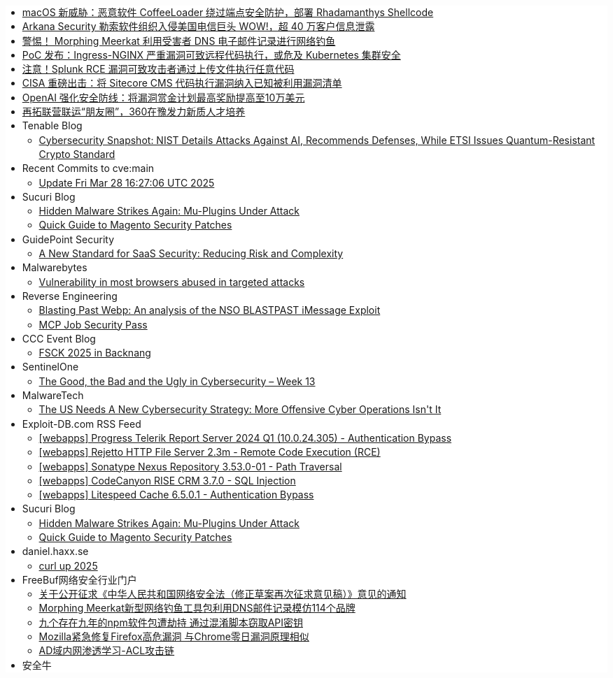   - [macOS 新威胁：恶意软件 CoffeeLoader 绕过端点安全防护，部署 Rhadamanthys  Shellcode](https://www.anquanke.com/post/id/305931)
  - [Arkana Security 勒索软件组织入侵美国电信巨头 WOW!，超 40 万客户信息泄露](https://www.anquanke.com/post/id/305925)
  - [警惕！ Morphing Meerkat 利用受害者 DNS 电子邮件记录进行网络钓鱼](https://www.anquanke.com/post/id/305922)
  - [PoC 发布：Ingress-NGINX 严重漏洞可致远程代码执行，或危及 Kubernetes 集群安全](https://www.anquanke.com/post/id/305919)
  - [注意！Splunk RCE 漏洞可致攻击者通过上传文件执行任意代码](https://www.anquanke.com/post/id/305909)
  - [CISA 重磅出击：将 Sitecore  CMS 代码执行漏洞纳入已知被利用漏洞清单](https://www.anquanke.com/post/id/305904)
  - [OpenAI 强化安全防线：将漏洞赏金计划最高奖励提高至10万美元](https://www.anquanke.com/post/id/305888)
  - [再拓联营联运“朋友圈”，360在豫发力新质人才培养](https://www.anquanke.com/post/id/305880)
- Tenable Blog
  - [Cybersecurity Snapshot: NIST Details Attacks Against AI, Recommends Defenses, While ETSI Issues Quantum-Resistant Crypto Standard](https://www.tenable.com/blog/cybersecurity-snapshot-ai-system-cybersecurity-03-28-2025)
- Recent Commits to cve:main
  - [Update Fri Mar 28 16:27:06 UTC 2025](https://github.com/trickest/cve/commit/7c54f9cb4a3743c61f7a70ab98567d49b2c343e5)
- Sucuri Blog
  - [Hidden Malware Strikes Again: Mu-Plugins Under Attack](https://blog.sucuri.net/2025/03/hidden-malware-strikes-again-mu-plugins-under-attack.html)
  - [Quick Guide to Magento Security Patches](https://blog.sucuri.net/2025/03/quick-guide-to-magento-security-patches.html)
- GuidePoint Security
  - [A New Standard for SaaS Security: Reducing Risk and Complexity](https://www.guidepointsecurity.com/blog/a-new-standard-for-saas-security-reducing-risk-and-complexity/)
- Malwarebytes
  - [Vulnerability in most browsers abused in targeted attacks](https://www.malwarebytes.com/blog/news/2025/03/vulnerability-in-most-browsers-abused-in-targeted-attacks)
- Reverse Engineering
  - [Blasting Past Webp: An analysis of the NSO BLASTPAST iMessage Exploit](https://www.reddit.com/r/ReverseEngineering/comments/1jm4qgr/blasting_past_webp_an_analysis_of_the_nso/)
  - [MCP Job Security Pass](https://www.reddit.com/r/ReverseEngineering/comments/1jliez5/mcp_job_security_pass/)
- CCC Event Blog
  - [FSCK 2025 in Backnang](https://events.ccc.de/2025/03/28/fsck2025/)
- SentinelOne
  - [The Good, the Bad and the Ugly in Cybersecurity – Week 13](https://www.sentinelone.com/blog/the-good-the-bad-and-the-ugly-in-cybersecurity-week-13-6/)
- MalwareTech
  - [The US Needs A New Cybersecurity Strategy: More Offensive Cyber Operations Isn't It](https://malwaretech.com/2025/03/the-us-needs-a-new-cybersecurity-strategy.html)
- Exploit-DB.com RSS Feed
  - [[webapps] Progress Telerik Report Server 2024 Q1 (10.0.24.305) - Authentication Bypass](https://www.exploit-db.com/exploits/52103)
  - [[webapps] Rejetto HTTP File Server 2.3m - Remote Code Execution (RCE)](https://www.exploit-db.com/exploits/52102)
  - [[webapps] Sonatype Nexus Repository 3.53.0-01 - Path Traversal](https://www.exploit-db.com/exploits/52101)
  - [[webapps] CodeCanyon RISE CRM 3.7.0 - SQL Injection](https://www.exploit-db.com/exploits/52100)
  - [[webapps] Litespeed Cache 6.5.0.1 - Authentication Bypass](https://www.exploit-db.com/exploits/52099)
- Sucuri Blog
  - [Hidden Malware Strikes Again: Mu-Plugins Under Attack](https://blog.sucuri.net/2025/03/hidden-malware-strikes-again-mu-plugins-under-attack.html)
  - [Quick Guide to Magento Security Patches](https://blog.sucuri.net/2025/03/quick-guide-to-magento-security-patches.html)
- daniel.haxx.se
  - [curl up 2025](https://daniel.haxx.se/blog/2025/03/29/curl-up-2025/)
- FreeBuf网络安全行业门户
  - [关于公开征求《中华人民共和国网络安全法（修正草案再次征求意见稿）》意见的通知](https://www.freebuf.com/news/426034.html)
  - [Morphing Meerkat新型网络钓鱼工具包利用DNS邮件记录模仿114个品牌](https://www.freebuf.com/articles/425980.html)
  - [九个存在九年的npm软件包遭劫持 通过混淆脚本窃取API密钥](https://www.freebuf.com/articles/network/425992.html)
  - [Mozilla紧急修复Firefox高危漏洞 与Chrome零日漏洞原理相似](https://www.freebuf.com/vuls/425991.html)
  - [AD域内网渗透学习-ACL攻击链](https://www.freebuf.com/defense/425892.html)
- 安全牛